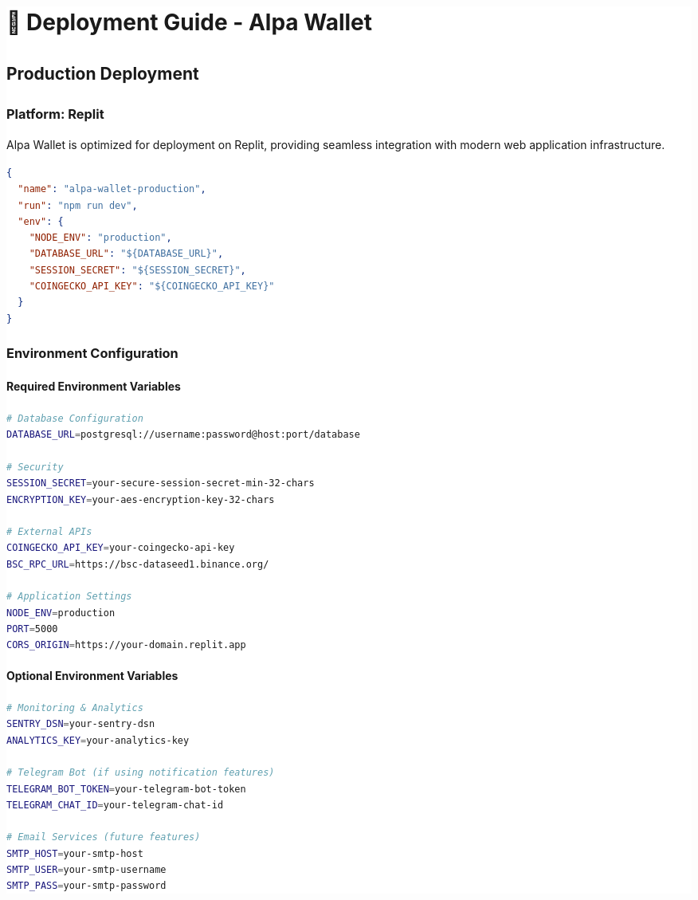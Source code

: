 # 🚀 Deployment Guide - Alpa Wallet

## Production Deployment

### Platform: Replit

Alpa Wallet is optimized for deployment on Replit, providing seamless integration with modern web application infrastructure.

```json
{
  "name": "alpa-wallet-production",
  "run": "npm run dev",
  "env": {
    "NODE_ENV": "production",
    "DATABASE_URL": "${DATABASE_URL}",
    "SESSION_SECRET": "${SESSION_SECRET}",
    "COINGECKO_API_KEY": "${COINGECKO_API_KEY}"
  }
}
```

### Environment Configuration

#### Required Environment Variables
```bash
# Database Configuration
DATABASE_URL=postgresql://username:password@host:port/database

# Security
SESSION_SECRET=your-secure-session-secret-min-32-chars
ENCRYPTION_KEY=your-aes-encryption-key-32-chars

# External APIs
COINGECKO_API_KEY=your-coingecko-api-key
BSC_RPC_URL=https://bsc-dataseed1.binance.org/

# Application Settings
NODE_ENV=production
PORT=5000
CORS_ORIGIN=https://your-domain.replit.app
```

#### Optional Environment Variables
```bash
# Monitoring & Analytics
SENTRY_DSN=your-sentry-dsn
ANALYTICS_KEY=your-analytics-key

# Telegram Bot (if using notification features)
TELEGRAM_BOT_TOKEN=your-telegram-bot-token
TELEGRAM_CHAT_ID=your-telegram-chat-id

# Email Services (future features)
SMTP_HOST=your-smtp-host
SMTP_USER=your-smtp-username
SMTP_PASS=your-smtp-password
```
